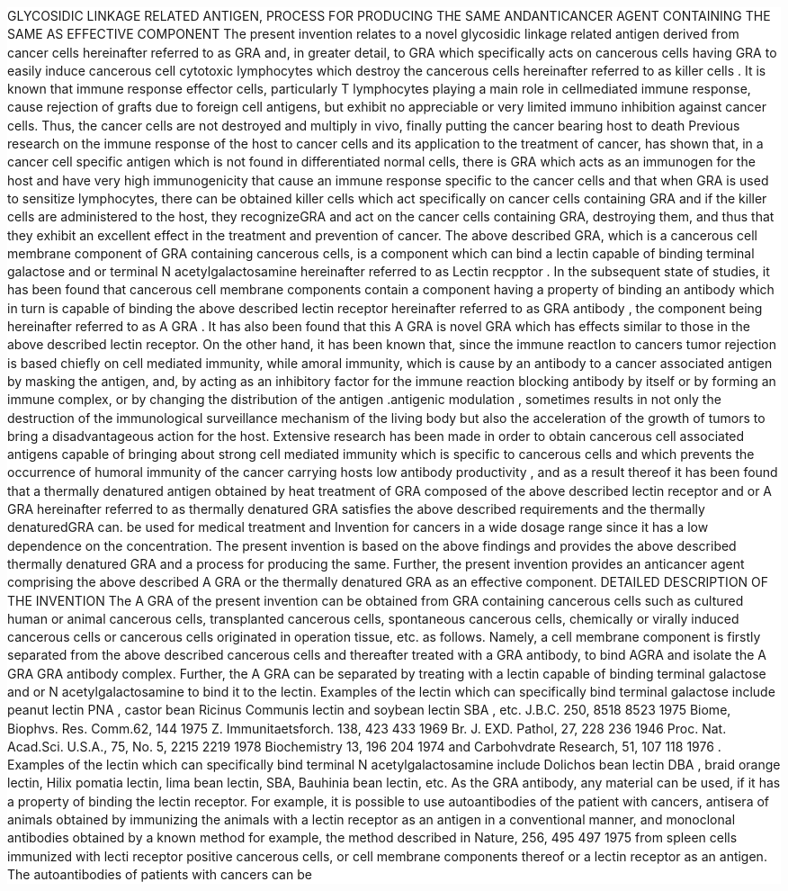 GLYCOSIDIC LINKAGE RELATED ANTIGEN, PROCESS FOR PRODUCING THE SAME ANDANTICANCER AGENT CONTAINING THE SAME AS EFFECTIVE COMPONENT The present invention relates to a novel glycosidic linkage related antigen derived from cancer cells hereinafter referred to as GRA and, in greater detail, to GRA which specifically acts on cancerous cells having GRA to easily induce cancerous cell cytotoxic lymphocytes which destroy the cancerous cells hereinafter referred to as killer cells . It is known that immune response effector cells, particularly T lymphocytes playing a main role in cellmediated immune response, cause rejection of grafts due to foreign cell antigens, but exhibit no appreciable or very limited immuno inhibition against cancer cells. Thus, the cancer cells are not destroyed and multiply in vivo, finally putting the cancer bearing host to death Previous research on the immune response of the host to cancer cells and its application to the treatment of cancer, has shown that, in a cancer cell specific antigen which is not found in differentiated normal cells, there is GRA which acts as an immunogen for the host and have very high immunogenicity that cause an immune response specific to the cancer cells and that when GRA is used to sensitize lymphocytes, there can be obtained killer cells which act specifically on cancer cells containing GRA and if the killer cells are administered to the host, they recognizeGRA and act on the cancer cells containing GRA, destroying them, and thus that they exhibit an excellent effect in the treatment and prevention of cancer. The above described GRA, which is a cancerous cell membrane component of GRA containing cancerous cells, is a component which can bind a lectin capable of binding terminal galactose and or terminal N acetylgalactosamine hereinafter referred to as Lectin recpptor . In the subsequent state of studies, it has been found that cancerous cell membrane components contain a component having a property of binding an antibody which in turn is capable of binding the above described lectin receptor hereinafter referred to as GRA antibody , the component being hereinafter referred to as A GRA . It has also been found that this A GRA is novel GRA which has effects similar to those in the above described lectin receptor. On the other hand, it has been known that, since the immune reactIon to cancers tumor rejection is based chiefly on cell mediated immunity, while amoral immunity, which is cause by an antibody to a cancer associated antigen by masking the antigen, and, by acting as an inhibitory factor for the immune reaction blocking antibody by itself or by forming an immune complex, or by changing the distribution of the antigen .antigenic modulation , sometimes results in not only the destruction of the immunological surveillance mechanism of the living body but also the acceleration of the growth of tumors to bring a disadvantageous action for the host. Extensive research has been made in order to obtain cancerous cell associated antigens capable of bringing about strong cell mediated immunity which is specific to cancerous cells and which prevents the occurrence of humoral immunity of the cancer carrying hosts low antibody productivity , and as a result thereof it has been found that a thermally denatured antigen obtained by heat treatment of GRA composed of the above described lectin receptor and or A GRA hereinafter referred to as thermally denatured GRA satisfies the above described requirements and the thermally denaturedGRA can. be used for medical treatment and Invention for cancers in a wide dosage range since it has a low dependence on the concentration. The present invention is based on the above findings and provides the above described thermally denatured GRA and a process for producing the same. Further, the present invention provides an anticancer agent comprising the above described A GRA or the thermally denatured GRA as an effective component. DETAILED DESCRIPTION OF THE INVENTION The A GRA of the present invention can be obtained from GRA containing cancerous cells such as cultured human or animal cancerous cells, transplanted cancerous cells, spontaneous cancerous cells, chemically or virally induced cancerous cells or cancerous cells originated in operation tissue, etc. as follows. Namely, a cell membrane component is firstly separated from the above described cancerous cells and thereafter treated with a GRA antibody, to bind AGRA and isolate the A GRA GRA antibody complex. Further, the A GRA can be separated by treating with a lectin capable of binding terminal galactose and or N acetylgalactosamine to bind it to the lectin. Examples of the lectin which can specifically bind terminal galactose include peanut lectin PNA , castor bean Ricinus Communis lectin and soybean lectin SBA , etc. J.B.C. 250, 8518 8523 1975 Biome, Biophvs. Res. Comm.62, 144 1975 Z. Immunitaetsforch. 138, 423 433 1969 Br. J. EXD. Pathol, 27, 228 236 1946 Proc. Nat. Acad.Sci. U.S.A., 75, No. 5, 2215 2219 1978 Biochemistry 13, 196 204 1974 and Carbohvdrate Research, 51, 107 118 1976 . Examples of the lectin which can specifically bind terminal N acetylgalactosamine include Dolichos bean lectin DBA , braid orange lectin, Hilix pomatia lectin, lima bean lectin, SBA, Bauhinia bean lectin, etc. As the GRA antibody, any material can be used, if it has a property of binding the lectin receptor. For example, it is possible to use autoantibodies of the patient with cancers, antisera of animals obtained by immunizing the animals with a lectin receptor as an antigen in a conventional manner, and monoclonal antibodies obtained by a known method for example, the method described in Nature, 256, 495 497 1975 from spleen cells immunized with lecti receptor positive cancerous cells, or cell membrane components thereof or a lectin receptor as an antigen. The autoantibodies of patients with cancers can be